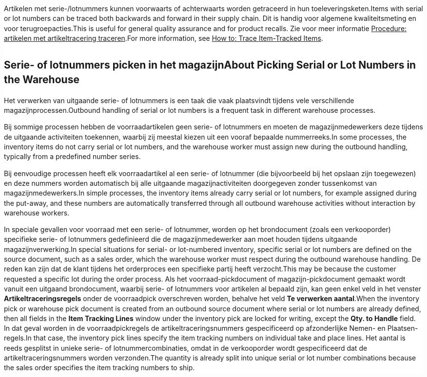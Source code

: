 <span data-ttu-id="2f3f5-110">Artikelen met serie-/lotnummers kunnen voorwaarts of achterwaarts worden getraceerd in hun toeleveringsketen.</span><span class="sxs-lookup"><span data-stu-id="2f3f5-110">Items with serial or lot numbers can be traced both backwards and forward in their supply chain.</span></span> <span data-ttu-id="2f3f5-111">Dit is handig voor algemene kwaliteitsmeting en voor terugroepacties.</span><span class="sxs-lookup"><span data-stu-id="2f3f5-111">This is useful for general quality assurance and for product recalls.</span></span> <span data-ttu-id="2f3f5-112">Zie voor meer informatie [Procedure: artikelen met artikeltracering traceren](inventory-how-to-trace-item-tracked-items.md).</span><span class="sxs-lookup"><span data-stu-id="2f3f5-112">For more information, see [How to: Trace Item-Tracked Items](inventory-how-to-trace-item-tracked-items.md).</span></span>

## <a name="about-picking-serial-or-lot-numbers-in-the-warehouse"></a><span data-ttu-id="2f3f5-113">Serie- of lotnummers picken in het magazijn</span><span class="sxs-lookup"><span data-stu-id="2f3f5-113">About Picking Serial or Lot Numbers in the Warehouse</span></span>
<span data-ttu-id="2f3f5-114">Het verwerken van uitgaande serie- of lotnummers is een taak die vaak plaatsvindt tijdens vele verschillende magazijnprocessen.</span><span class="sxs-lookup"><span data-stu-id="2f3f5-114">Outbound handling of serial or lot numbers is a frequent task in different warehouse processes.</span></span>  

<span data-ttu-id="2f3f5-115">Bij sommige processen hebben de voorraadartikelen geen serie- of lotnummers en moeten de magazijnmedewerkers deze tijdens de uitgaande activiteiten toekennen, waarbij zij meestal kiezen uit een vooraf bepaalde nummerreeks.</span><span class="sxs-lookup"><span data-stu-id="2f3f5-115">In some processes, the inventory items do not carry serial or lot numbers, and the warehouse worker must assign new during the outbound handling, typically from a predefined number series.</span></span>

<span data-ttu-id="2f3f5-116">Bij eenvoudige processen heeft elk voorraadartikel al een serie- of lotnummer (die bijvoorbeeld bij het opslaan zijn toegewezen) en deze nummers worden automatisch bij alle uitgaande magazijnactiviteiten doorgegeven zonder tussenkomst van magazijnmedewerkers.</span><span class="sxs-lookup"><span data-stu-id="2f3f5-116">In simple processes, the inventory items already carry serial or lot numbers, for example assigned during the put-away, and these numbers are automatically transferred through all outbound warehouse activities without interaction by warehouse workers.</span></span>

<span data-ttu-id="2f3f5-117">In speciale gevallen voor voorraad met een serie- of lotnummer, worden op het brondocument (zoals een verkooporder) specifieke serie- of lotnummers gedefinieerd die de magazijnmedewerker aan moet houden tijdens uitgaande magazijnverwerking.</span><span class="sxs-lookup"><span data-stu-id="2f3f5-117">In special situations for serial- or lot-numbered inventory, specific serial or lot numbers are defined on the source document, such as a sales order, which the warehouse worker must respect during the outbound warehouse handling.</span></span> <span data-ttu-id="2f3f5-118">De reden kan zijn dat de klant tijdens het orderproces een specifieke partij heeft verzocht.</span><span class="sxs-lookup"><span data-stu-id="2f3f5-118">This may be because the customer requested a specific lot during the order process.</span></span> <span data-ttu-id="2f3f5-119">Als het voorraad-pickdocument of magazijn-pickdocument gemaakt wordt vanuit een uitgaand brondocument, waarbij serie- of lotnummers voor artikelen al bepaald zijn, kan geen enkel veld in het venster **Artikeltraceringsregels** onder de voorraadpick overschreven worden, behalve het veld **Te verwerken aantal**.</span><span class="sxs-lookup"><span data-stu-id="2f3f5-119">When the inventory pick or warehouse pick document is created from an outbound source document where serial or lot numbers are already defined, then all fields in the **Item Tracking Lines** window under the inventory pick are locked for writing, except the **Qty. to Handle** field.</span></span> <span data-ttu-id="2f3f5-120">In dat geval worden in de voorraadpickregels de artikeltraceringsnummers gespecificeerd op afzonderlijke Nemen- en Plaatsen-regels.</span><span class="sxs-lookup"><span data-stu-id="2f3f5-120">In that case, the inventory pick lines specify the item tracking numbers on individual take and place lines.</span></span> <span data-ttu-id="2f3f5-121">Het aantal is reeds gesplitst in unieke serie- of lotnummercombinaties, omdat in de verkooporder wordt gespecificeerd dat de artikeltraceringsnummers worden verzonden.</span><span class="sxs-lookup"><span data-stu-id="2f3f5-121">The quantity is already split into unique serial or lot number combinations because the sales order specifies the item tracking numbers to ship.</span></span>  
